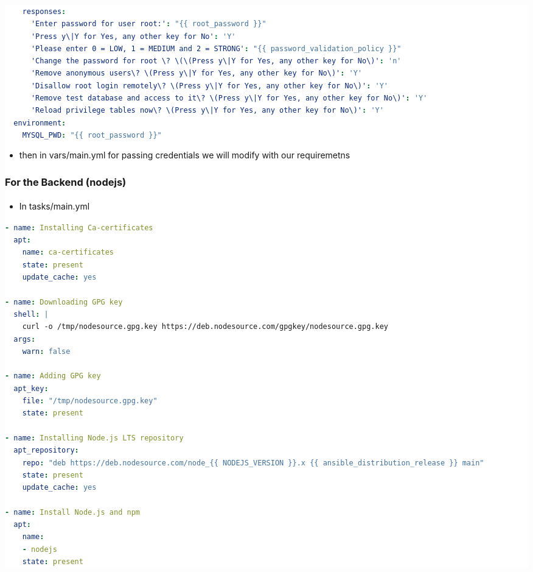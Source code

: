 ```yml
    responses:
      'Enter password for user root:': "{{ root_password }}"
      'Press y\|Y for Yes, any other key for No': 'Y'
      'Please enter 0 = LOW, 1 = MEDIUM and 2 = STRONG': "{{ password_validation_policy }}"
      'Change the password for root \? \(\(Press y\|Y for Yes, any other key for No\)': 'n'
      'Remove anonymous users\? \(Press y\|Y for Yes, any other key for No\)': 'Y'
      'Disallow root login remotely\? \(Press y\|Y for Yes, any other key for No\)': 'Y'
      'Remove test database and access to it\? \(Press y\|Y for Yes, any other key for No\)': 'Y'
      'Reload privilege tables now\? \(Press y\|Y for Yes, any other key for No\)': 'Y'
  environment:
    MYSQL_PWD: "{{ root_password }}"

```

+ then in vars/main.yml for passing credentials we will modify with our requiremetns



### For the Backend (nodejs)

+ In tasks/main.yml

```yml
- name: Installing Ca-certificates
  apt:
    name: ca-certificates
    state: present
    update_cache: yes

- name: Downloading GPG key
  shell: |
    curl -o /tmp/nodesource.gpg.key https://deb.nodesource.com/gpgkey/nodesource.gpg.key
  args:
    warn: false

- name: Adding GPG key
  apt_key:
    file: "/tmp/nodesource.gpg.key"
    state: present

- name: Installing Node.js LTS repository
  apt_repository:
    repo: "deb https://deb.nodesource.com/node_{{ NODEJS_VERSION }}.x {{ ansible_distribution_release }} main"
    state: present
    update_cache: yes

- name: Install Node.js and npm
  apt:
    name:
    - nodejs
    state: present
```
